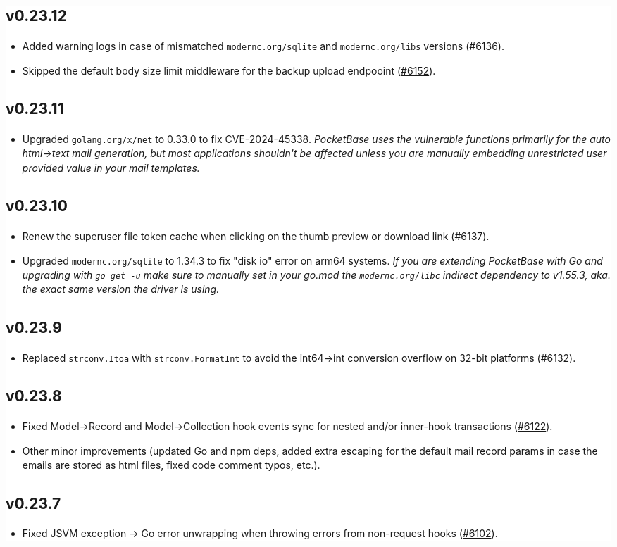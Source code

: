 ## v0.23.12

- Added warning logs in case of mismatched `modernc.org/sqlite` and
  `modernc.org/libs` versions
  ([#6136](https://github.com/pocketbase/pocketbase/issues/6136#issuecomment-2556336962)).

- Skipped the default body size limit middleware for the backup upload endpooint
  ([#6152](https://github.com/pocketbase/pocketbase/issues/6152)).

## v0.23.11

- Upgraded `golang.org/x/net` to 0.33.0 to fix
  [CVE-2024-45338](https://www.cve.org/CVERecord?id=CVE-2024-45338). _PocketBase
  uses the vulnerable functions primarily for the auto html->text mail
  generation, but most applications shouldn't be affected unless you are
  manually embedding unrestricted user provided value in your mail templates._

## v0.23.10

- Renew the superuser file token cache when clicking on the thumb preview or
  download link
  ([#6137](https://github.com/pocketbase/pocketbase/discussions/6137)).

- Upgraded `modernc.org/sqlite` to 1.34.3 to fix "disk io" error on arm64
  systems. _If you are extending PocketBase with Go and upgrading with
  `go get -u` make sure to manually set in your go.mod the `modernc.org/libc`
  indirect dependency to v1.55.3, aka. the exact same version the driver is
  using._

## v0.23.9

- Replaced `strconv.Itoa` with `strconv.FormatInt` to avoid the int64->int
  conversion overflow on 32-bit platforms
  ([#6132](https://github.com/pocketbase/pocketbase/discussions/6132)).

## v0.23.8

- Fixed Model->Record and Model->Collection hook events sync for nested and/or
  inner-hook transactions
  ([#6122](https://github.com/pocketbase/pocketbase/discussions/6122)).

- Other minor improvements (updated Go and npm deps, added extra escaping for
  the default mail record params in case the emails are stored as html files,
  fixed code comment typos, etc.).

## v0.23.7

- Fixed JSVM exception -> Go error unwrapping when throwing errors from
  non-request hooks
  ([#6102](https://github.com/pocketbase/pocketbase/discussions/6102)).
